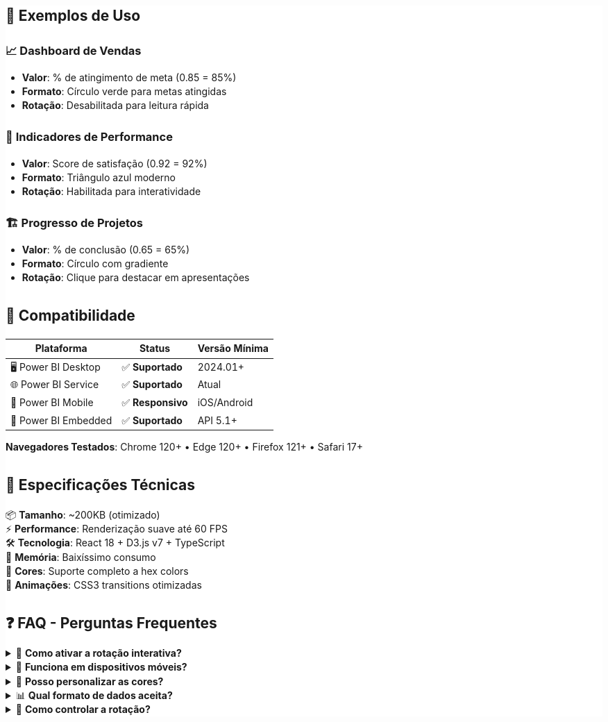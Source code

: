 ## 🎯 Exemplos de Uso

### 📈 **Dashboard de Vendas**
- **Valor**: % de atingimento de meta (0.85 = 85%)
- **Formato**: Círculo verde para metas atingidas
- **Rotação**: Desabilitada para leitura rápida

### 👥 **Indicadores de Performance**
- **Valor**: Score de satisfação (0.92 = 92%)
- **Formato**: Triângulo azul moderno
- **Rotação**: Habilitada para interatividade

### 🏗️ **Progresso de Projetos**
- **Valor**: % de conclusão (0.65 = 65%)
- **Formato**: Círculo com gradiente
- **Rotação**: Clique para destacar em apresentações

## 📱 Compatibilidade

| Plataforma | Status | Versão Mínima |
|------------|--------|---------------|
| 🖥️ Power BI Desktop | ✅ **Suportado** | 2024.01+ |
| 🌐 Power BI Service | ✅ **Suportado** | Atual |
| 📱 Power BI Mobile | ✅ **Responsivo** | iOS/Android |
| 🔗 Power BI Embedded | ✅ **Suportado** | API 5.1+ |

**Navegadores Testados**: Chrome 120+ • Edge 120+ • Firefox 121+ • Safari 17+

## 🔧 Especificações Técnicas

📦 **Tamanho**: ~200KB (otimizado)  
⚡ **Performance**: Renderização suave até 60 FPS  
🛠️ **Tecnologia**: React 18 + D3.js v7 + TypeScript  
💾 **Memória**: Baixíssimo consumo  
🎨 **Cores**: Suporte completo a hex colors  
🔄 **Animações**: CSS3 transitions otimizadas  

## ❓ FAQ - Perguntas Frequentes

<details><summary>🤔 <strong>Como ativar a rotação interativa?</strong></summary></details>

<details><summary>📱 <strong>Funciona em dispositivos móveis?</strong></summary></details>

<details><summary>🎨 <strong>Posso personalizar as cores?</strong></summary></details>

<details><summary>📊 <strong>Qual formato de dados aceita?</strong></summary></details>

<details><summary>🔄 <strong>Como controlar a rotação?</strong></summary></details>
